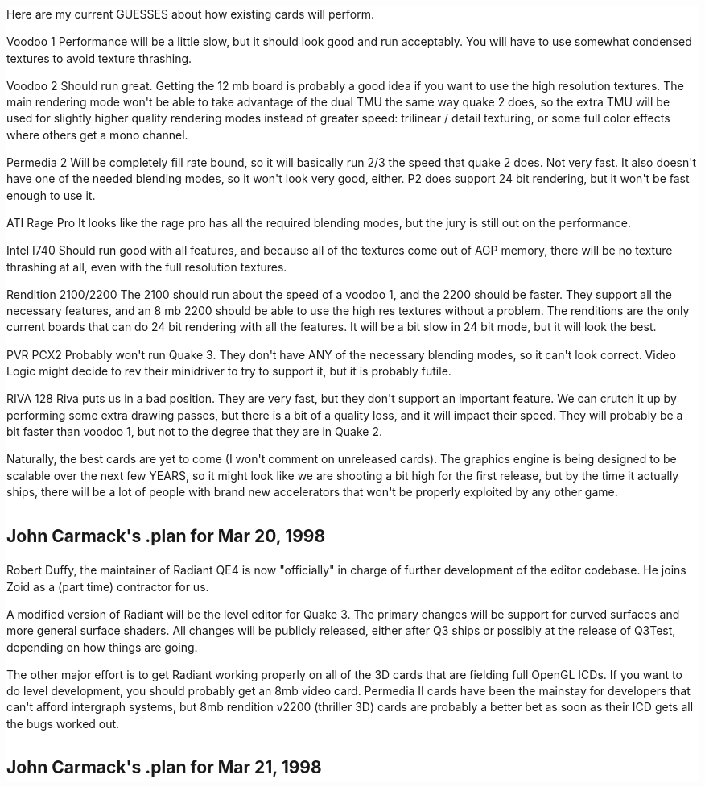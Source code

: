 Here are my current GUESSES about how existing cards will perform.

Voodoo 1 Performance will be a little slow, but it should look good and run acceptably. You will have to use somewhat condensed textures to avoid texture thrashing.

Voodoo 2 Should run great. Getting the 12 mb board is probably a good idea if you want to use the high resolution textures. The main rendering mode won't be able to take advantage of the dual TMU the same way quake 2 does, so the extra TMU will be used for slightly higher quality rendering modes instead of greater speed: trilinear / detail texturing, or some full color effects where others get a mono channel.

Permedia 2 Will be completely fill rate bound, so it will basically run 2/3 the speed that quake 2 does. Not very fast. It also doesn't have one of the needed blending modes, so it won't look very good, either. P2 does support 24 bit rendering, but it won't be fast enough to use it.

ATI Rage Pro It looks like the rage pro has all the required blending modes, but the jury is still out on the performance.

Intel I740 Should run good with all features, and because all of the textures come out of AGP memory, there will be no texture thrashing at all, even with the full resolution textures.

Rendition 2100/2200 The 2100 should run about the speed of a voodoo 1, and the 2200 should be faster. They support all the necessary features, and an 8 mb 2200 should be able to use the high res textures without a problem. The renditions are the only current boards that can do 24 bit rendering with all the features. It will be a bit slow in 24 bit mode, but it will look the best.

PVR PCX2 Probably won't run Quake 3. They don't have ANY of the necessary blending modes, so it can't look correct. Video Logic might decide to rev their minidriver to try to support it, but it is probably futile.

RIVA 128 Riva puts us in a bad position. They are very fast, but they don't support an important feature. We can crutch it up by performing some extra drawing passes, but there is a bit of a quality loss, and it will impact their speed. They will probably be a bit faster than voodoo 1, but not to the degree that they are in Quake 2.

Naturally, the best cards are yet to come (I won't comment on unreleased cards). The graphics engine is being designed to be scalable over the next few YEARS, so it might look like we are shooting a bit high for the first release, but by the time it actually ships, there will be a lot of people with brand new accelerators that won't be properly exploited by any other game.

## John Carmack's .plan for Mar 20, 1998

Robert Duffy, the maintainer of Radiant QE4 is now "officially" in charge of further development of the editor codebase. He joins Zoid as a (part time) contractor for us.

A modified version of Radiant will be the level editor for Quake 3. The primary changes will be support for curved surfaces and more general surface shaders. All changes will be publicly released, either after Q3 ships or possibly at the release of Q3Test, depending on how things are going.

The other major effort is to get Radiant working properly on all of the 3D cards that are fielding full OpenGL ICDs. If you want to do level development, you should probably get an 8mb video card. Permedia II cards have been the mainstay for developers that can't afford intergraph systems, but 8mb rendition v2200 (thriller 3D) cards are probably a better bet as soon as their ICD gets all the bugs worked out.

## John Carmack's .plan for Mar 21, 1998
